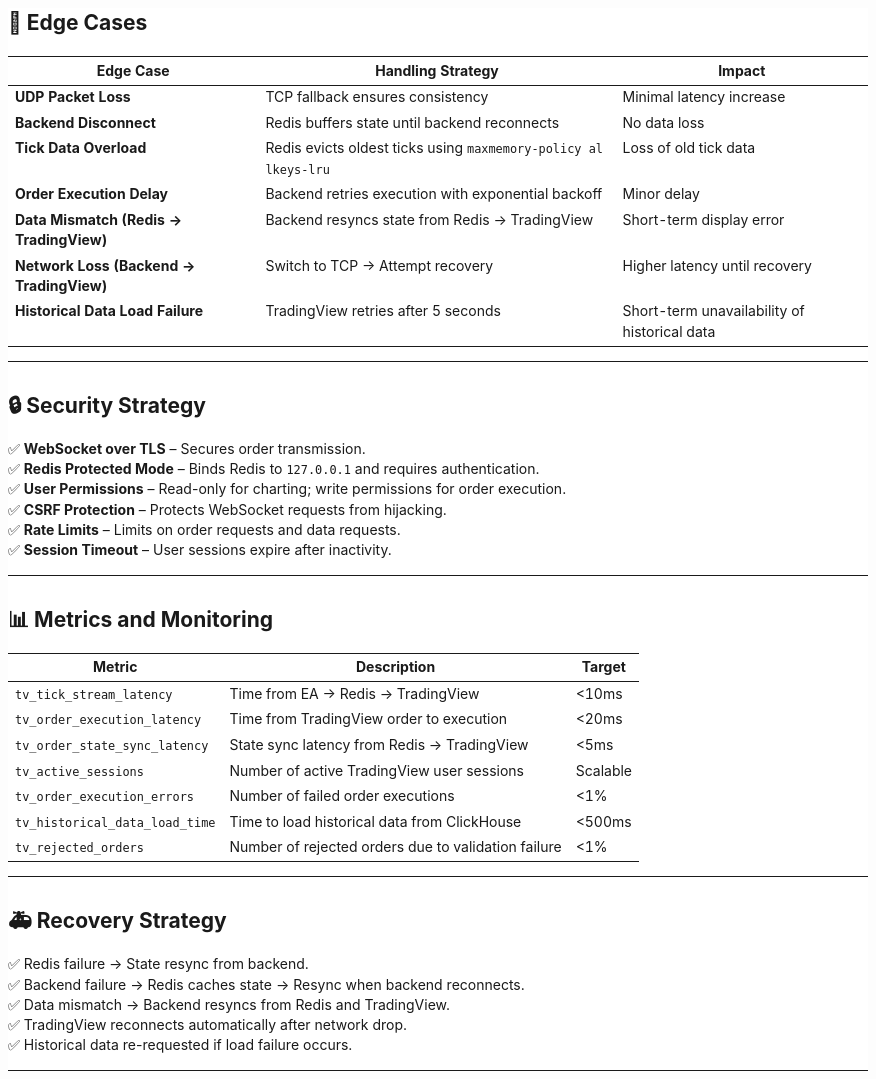 
## 🚨 **Edge Cases**  
| Edge Case | Handling Strategy | Impact |
|-----------|-------------------|--------|
| **UDP Packet Loss** | TCP fallback ensures consistency | Minimal latency increase |
| **Backend Disconnect** | Redis buffers state until backend reconnects | No data loss |
| **Tick Data Overload** | Redis evicts oldest ticks using `maxmemory-policy allkeys-lru` | Loss of old tick data |
| **Order Execution Delay** | Backend retries execution with exponential backoff | Minor delay |
| **Data Mismatch (Redis → TradingView)** | Backend resyncs state from Redis → TradingView | Short-term display error |
| **Network Loss (Backend → TradingView)** | Switch to TCP → Attempt recovery | Higher latency until recovery |
| **Historical Data Load Failure** | TradingView retries after 5 seconds | Short-term unavailability of historical data |

---

## 🔒 **Security Strategy**  
✅ **WebSocket over TLS** – Secures order transmission.  
✅ **Redis Protected Mode** – Binds Redis to `127.0.0.1` and requires authentication.  
✅ **User Permissions** – Read-only for charting; write permissions for order execution.  
✅ **CSRF Protection** – Protects WebSocket requests from hijacking.  
✅ **Rate Limits** – Limits on order requests and data requests.  
✅ **Session Timeout** – User sessions expire after inactivity.  

---

## 📊 **Metrics and Monitoring**  
| Metric | Description | Target |
|--------|-------------|--------|
| `tv_tick_stream_latency` | Time from EA → Redis → TradingView | <10ms |
| `tv_order_execution_latency` | Time from TradingView order to execution | <20ms |
| `tv_order_state_sync_latency` | State sync latency from Redis → TradingView | <5ms |
| `tv_active_sessions` | Number of active TradingView user sessions | Scalable |
| `tv_order_execution_errors` | Number of failed order executions | <1% |
| `tv_historical_data_load_time` | Time to load historical data from ClickHouse | <500ms |
| `tv_rejected_orders` | Number of rejected orders due to validation failure | <1% |

---

## 🚑 **Recovery Strategy**  
✅ Redis failure → State resync from backend.  
✅ Backend failure → Redis caches state → Resync when backend reconnects.  
✅ Data mismatch → Backend resyncs from Redis and TradingView.  
✅ TradingView reconnects automatically after network drop.  
✅ Historical data re-requested if load failure occurs.  

---